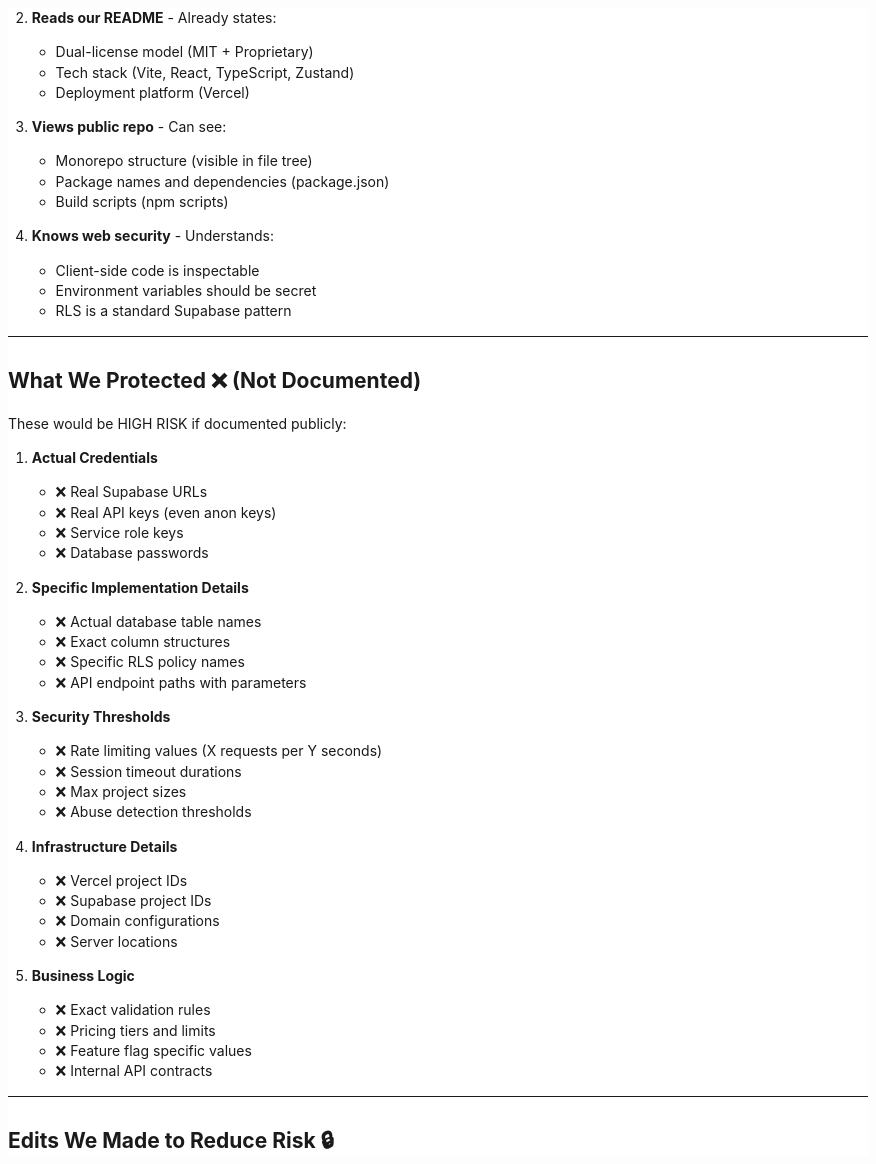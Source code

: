 2. **Reads our README** - Already states:
   - Dual-license model (MIT + Proprietary)
   - Tech stack (Vite, React, TypeScript, Zustand)
   - Deployment platform (Vercel)

3. **Views public repo** - Can see:
   - Monorepo structure (visible in file tree)
   - Package names and dependencies (package.json)
   - Build scripts (npm scripts)

4. **Knows web security** - Understands:
   - Client-side code is inspectable
   - Environment variables should be secret
   - RLS is a standard Supabase pattern

---

## What We Protected ❌ (Not Documented)

These would be HIGH RISK if documented publicly:

1. **Actual Credentials**
   - ❌ Real Supabase URLs
   - ❌ Real API keys (even anon keys)
   - ❌ Service role keys
   - ❌ Database passwords

2. **Specific Implementation Details**
   - ❌ Actual database table names
   - ❌ Exact column structures
   - ❌ Specific RLS policy names
   - ❌ API endpoint paths with parameters

3. **Security Thresholds**
   - ❌ Rate limiting values (X requests per Y seconds)
   - ❌ Session timeout durations
   - ❌ Max project sizes
   - ❌ Abuse detection thresholds

4. **Infrastructure Details**
   - ❌ Vercel project IDs
   - ❌ Supabase project IDs
   - ❌ Domain configurations
   - ❌ Server locations

5. **Business Logic**
   - ❌ Exact validation rules
   - ❌ Pricing tiers and limits
   - ❌ Feature flag specific values
   - ❌ Internal API contracts

---

## Edits We Made to Reduce Risk 🔒
